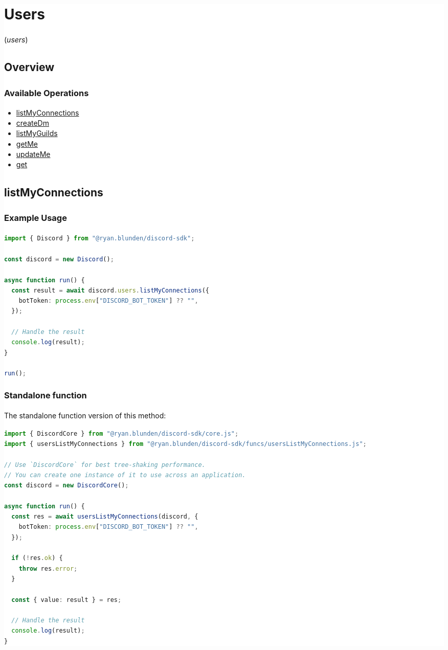 # Users
(*users*)

## Overview

### Available Operations

* [listMyConnections](#listmyconnections)
* [createDm](#createdm)
* [listMyGuilds](#listmyguilds)
* [getMe](#getme)
* [updateMe](#updateme)
* [get](#get)

## listMyConnections

### Example Usage

```typescript
import { Discord } from "@ryan.blunden/discord-sdk";

const discord = new Discord();

async function run() {
  const result = await discord.users.listMyConnections({
    botToken: process.env["DISCORD_BOT_TOKEN"] ?? "",
  });

  // Handle the result
  console.log(result);
}

run();
```

### Standalone function

The standalone function version of this method:

```typescript
import { DiscordCore } from "@ryan.blunden/discord-sdk/core.js";
import { usersListMyConnections } from "@ryan.blunden/discord-sdk/funcs/usersListMyConnections.js";

// Use `DiscordCore` for best tree-shaking performance.
// You can create one instance of it to use across an application.
const discord = new DiscordCore();

async function run() {
  const res = await usersListMyConnections(discord, {
    botToken: process.env["DISCORD_BOT_TOKEN"] ?? "",
  });

  if (!res.ok) {
    throw res.error;
  }

  const { value: result } = res;

  // Handle the result
  console.log(result);
}

```